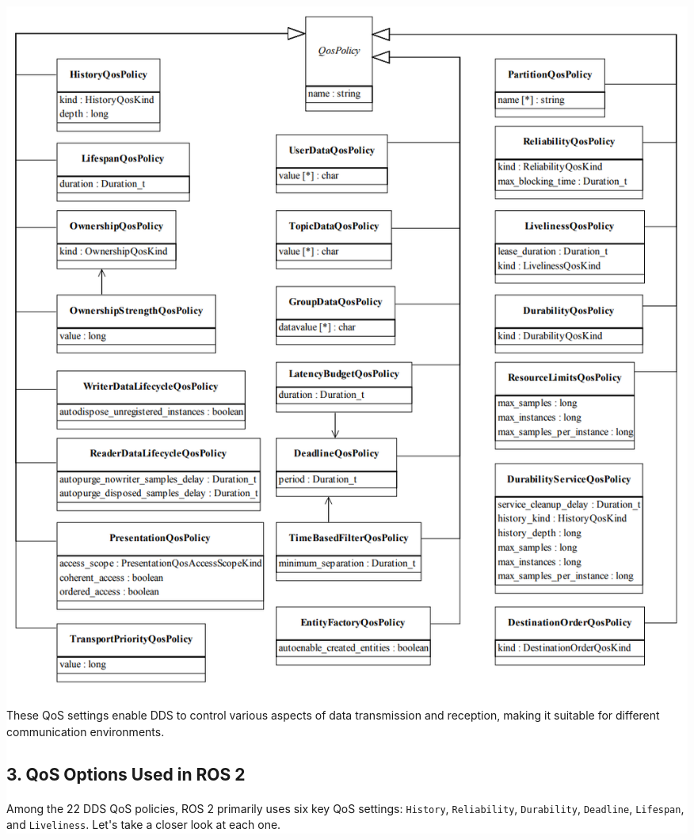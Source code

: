 ![alt text](image-52.png)

These QoS settings enable DDS to control various aspects of data transmission and reception, making it suitable for different communication environments.

## 3. QoS Options Used in ROS 2

Among the 22 DDS QoS policies, ROS 2 primarily uses six key QoS settings: `History`, `Reliability`, `Durability`, `Deadline`, `Lifespan`, and `Liveliness`. Let's take a closer look at each one.
